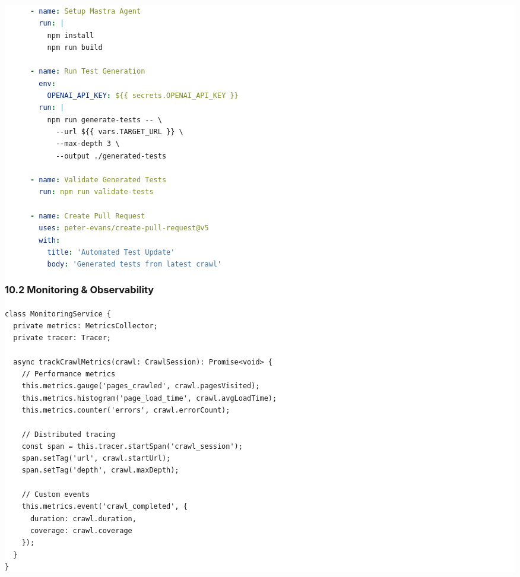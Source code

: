 ```yaml
      - name: Setup Mastra Agent
        run: |
          npm install
          npm run build

      - name: Run Test Generation
        env:
          OPENAI_API_KEY: ${{ secrets.OPENAI_API_KEY }}
        run: |
          npm run generate-tests -- \
            --url ${{ vars.TARGET_URL }} \
            --max-depth 3 \
            --output ./generated-tests

      - name: Validate Generated Tests
        run: npm run validate-tests

      - name: Create Pull Request
        uses: peter-evans/create-pull-request@v5
        with:
          title: 'Automated Test Update'
          body: 'Generated tests from latest crawl'

```

### 10.2 Monitoring & Observability

```tsx
class MonitoringService {
  private metrics: MetricsCollector;
  private tracer: Tracer;

  async trackCrawlMetrics(crawl: CrawlSession): Promise<void> {
    // Performance metrics
    this.metrics.gauge('pages_crawled', crawl.pagesVisited);
    this.metrics.histogram('page_load_time', crawl.avgLoadTime);
    this.metrics.counter('errors', crawl.errorCount);

    // Distributed tracing
    const span = this.tracer.startSpan('crawl_session');
    span.setTag('url', crawl.startUrl);
    span.setTag('depth', crawl.maxDepth);

    // Custom events
    this.metrics.event('crawl_completed', {
      duration: crawl.duration,
      coverage: crawl.coverage
    });
  }
}

```
